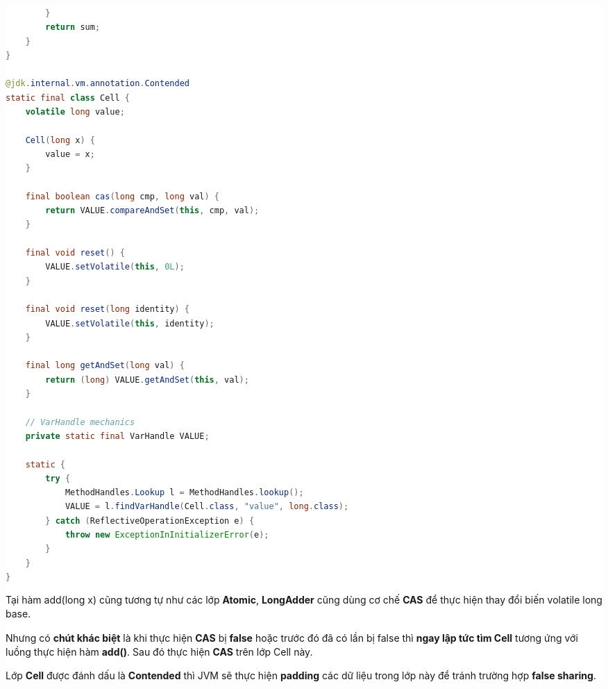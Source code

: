 ```java
        }
        return sum;
    }
}

@jdk.internal.vm.annotation.Contended
static final class Cell {
    volatile long value;

    Cell(long x) {
        value = x;
    }

    final boolean cas(long cmp, long val) {
        return VALUE.compareAndSet(this, cmp, val);
    }

    final void reset() {
        VALUE.setVolatile(this, 0L);
    }

    final void reset(long identity) {
        VALUE.setVolatile(this, identity);
    }

    final long getAndSet(long val) {
        return (long) VALUE.getAndSet(this, val);
    }

    // VarHandle mechanics
    private static final VarHandle VALUE;

    static {
        try {
            MethodHandles.Lookup l = MethodHandles.lookup();
            VALUE = l.findVarHandle(Cell.class, "value", long.class);
        } catch (ReflectiveOperationException e) {
            throw new ExceptionInInitializerError(e);
        }
    }
}
```

Tại hàm add(long x) cũng tương tự như các lớp **Atomic**, **LongAdder** cũng dùng cơ chế **CAS** để thực hiện thay đổi biến volatile long base.

Nhưng có **chút khác biệt** là khi thực hiện **CAS** bị **false** hoặc trước đó đã có lần bị false thì **ngay lập tức tìm Cell** tương ứng với luồng thực hiện hàm **add()**.
Sau đó thực hiện **CAS** trên lớp Cell này.

Lớp **Cell** được đánh dấu là **Contended** thì JVM sẽ thực hiện **padding** các dữ liệu trong lớp này để tránh trường hợp **false sharing**.

